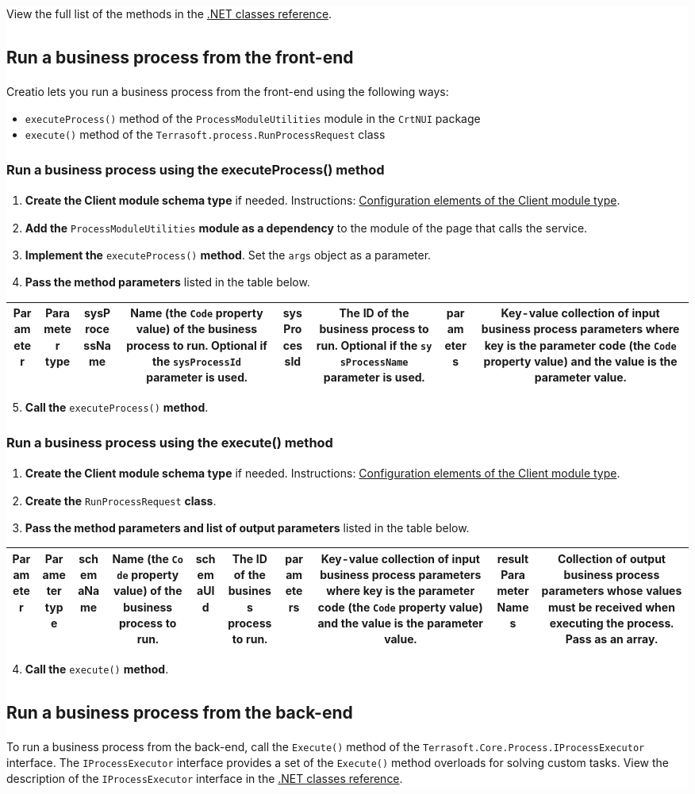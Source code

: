 View the full list of the methods in the
[.NET classes reference](https://academy.creatio.com/api/netcoreapi/8.0.0/api/Terrasoft.Core.ServiceModel.ProcessEngineService.html).

## Run a business process from the front-end​

Creatio lets you run a business process from the front-end using the following
ways:

- `executeProcess()` method of the `ProcessModuleUtilities` module in the
  `CrtNUI` package
- `execute()` method of the `Terrasoft.process.RunProcessRequest` class

### Run a business process using the executeProcess() method​

1. **Create the Client module schema type** if needed. Instructions:
   [Configuration elements of the Client module type](https://academy.creatio.com/documents?ver=8.0&id=15106).

2. **Add the** `ProcessModuleUtilities` **module as a dependency** to the module
   of the page that calls the service.

3. **Implement the** `executeProcess()` **method**. Set the `args` object as a
   parameter.

4. **Pass the method parameters** listed in the table below.

| Parameter | Parameter type | sysProcessName | Name (the `Code` property value) of the business process to run. Optional if the `sysProcessId` parameter is used. | sysProcessId | The ID of the business process to run. Optional if the `sysProcessName` parameter is used. | parameters | Key-value collection of input business process parameters where key is the parameter code (the `Code` property value) and the value is the parameter value. |
| --------- | -------------- | -------------- | ------------------------------------------------------------------------------------------------------------------ | ------------ | ------------------------------------------------------------------------------------------ | ---------- | ----------------------------------------------------------------------------------------------------------------------------------------------------------- |

5. **Call the** `executeProcess()` **method**.

### Run a business process using the execute() method​

1. **Create the Client module schema type** if needed. Instructions:
   [Configuration elements of the Client module type](https://academy.creatio.com/documents?ver=8.0&id=15106).

2. **Create the** `RunProcessRequest` **class**.

3. **Pass the method parameters and list of output parameters** listed in the
   table below.

| Parameter | Parameter type | schemaName | Name (the `Code` property value) of the business process to run. | schemaUId | The ID of the business process to run. | parameters | Key-value collection of input business process parameters where key is the parameter code (the `Code` property value) and the value is the parameter value. | resultParameterNames | Collection of output business process parameters whose values must be received when executing the process. Pass as an array. |
| --------- | -------------- | ---------- | ---------------------------------------------------------------- | --------- | -------------------------------------- | ---------- | ----------------------------------------------------------------------------------------------------------------------------------------------------------- | -------------------- | ---------------------------------------------------------------------------------------------------------------------------- |

4. **Call the** `execute()` **method**.

## Run a business process from the back-end​

To run a business process from the back-end, call the `Execute()` method of the
`Terrasoft.Core.Process.IProcessExecutor` interface. The `IProcessExecutor`
interface provides a set of the `Execute()` method overloads for solving custom
tasks. View the description of the `IProcessExecutor` interface in the
[.NET classes reference](https://academy.creatio.com/api/netcoreapi/8.0.0/api/Terrasoft.Core.Process.IProcessExecutor.html).
